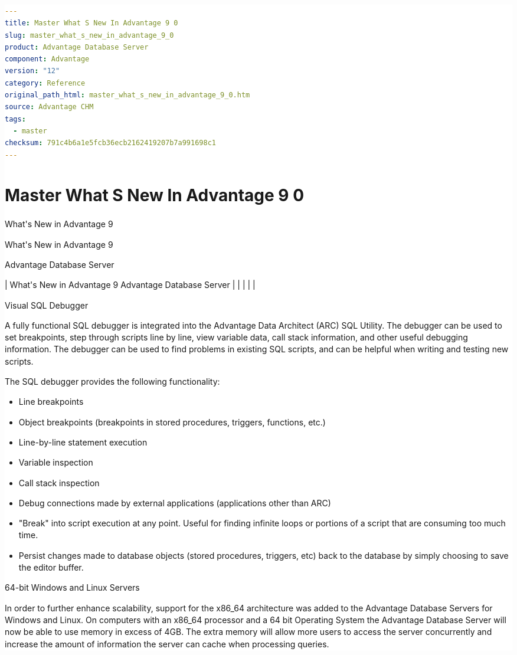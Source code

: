 ```yaml
---
title: Master What S New In Advantage 9 0
slug: master_what_s_new_in_advantage_9_0
product: Advantage Database Server
component: Advantage
version: "12"
category: Reference
original_path_html: master_what_s_new_in_advantage_9_0.htm
source: Advantage CHM
tags:
  - master
checksum: 791c4b6a1e5fcb36ecb2162419207b7a991698c1
---
```


# Master What S New In Advantage 9 0

What's New in Advantage 9

What's New in Advantage 9

Advantage Database Server

| What's New in Advantage 9  Advantage Database Server |  |  |  |  |

Visual SQL Debugger

A fully functional SQL debugger is integrated into the Advantage Data Architect (ARC) SQL Utility. The debugger can be used to set breakpoints, step through scripts line by line, view variable data, call stack information, and other useful debugging information. The debugger can be used to find problems in existing SQL scripts, and can be helpful when writing and testing new scripts.

The SQL debugger provides the following functionality:

- Line breakpoints

- Object breakpoints (breakpoints in stored procedures, triggers, functions, etc.)

- Line-by-line statement execution

- Variable inspection

- Call stack inspection

- Debug connections made by external applications (applications other than ARC)

- "Break" into script execution at any point. Useful for finding infinite loops or portions of a script that are consuming too much time.

- Persist changes made to database objects (stored procedures, triggers, etc) back to the database by simply choosing to save the editor buffer.

64-bit Windows and Linux Servers

In order to further enhance scalability, support for the x86\_64 architecture was added to the Advantage Database Servers for Windows and Linux. On computers with an x86\_64 processor and a 64 bit Operating System the Advantage Database Server will now be able to use memory in excess of 4GB. The extra memory will allow more users to access the server concurrently and increase the amount of information the server can cache when processing queries.
